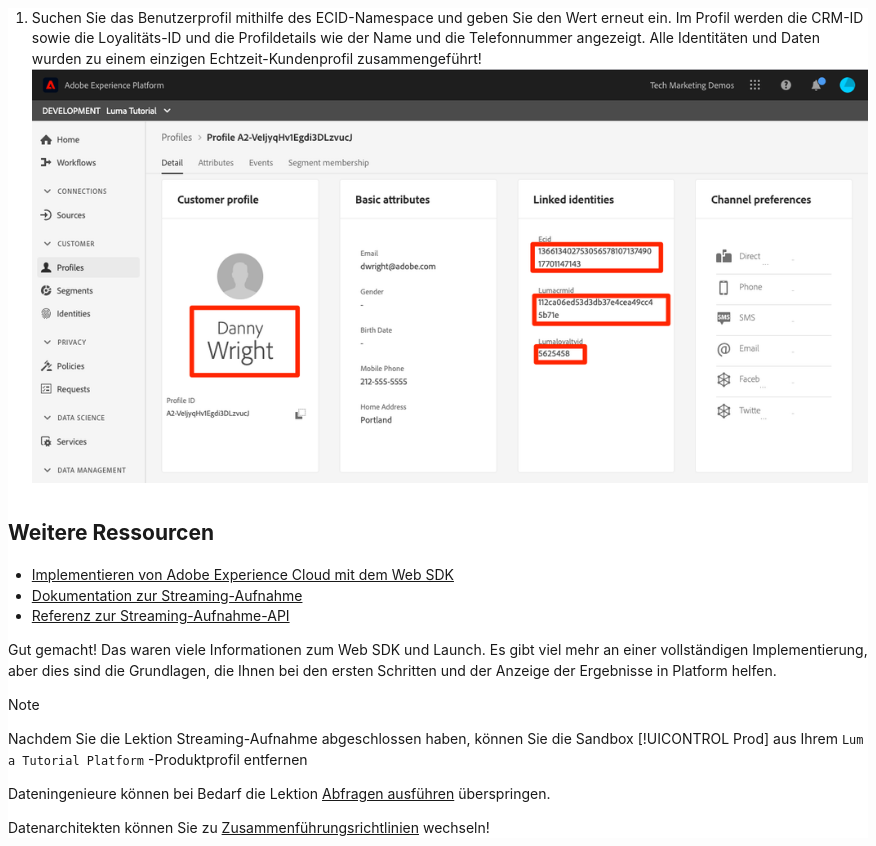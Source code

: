 1. Suchen Sie das Benutzerprofil mithilfe des ECID-Namespace und geben Sie den Wert erneut ein. Im Profil werden die CRM-ID sowie die Loyalitäts-ID und die Profildetails wie der Name und die Telefonnummer angezeigt. Alle Identitäten und Daten wurden zu einem einzigen Echtzeit-Kundenprofil zusammengeführt!
   ![Überprüfen der Identität in Platform](assets/websdk-platform-lumaCrmIdProfile.png)


## Weitere Ressourcen

* [Implementieren von Adobe Experience Cloud mit dem Web SDK](/help/tutorial-web-sdk/overview.md)
* [Dokumentation zur Streaming-Aufnahme](https://experienceleague.adobe.com/docs/experience-platform/ingestion/streaming/overview.html?lang=de)
* [Referenz zur Streaming-Aufnahme-API](https://developer.adobe.com/experience-platform-apis/references/streaming-ingestion/)

Gut gemacht! Das waren viele Informationen zum Web SDK und Launch. Es gibt viel mehr an einer vollständigen Implementierung, aber dies sind die Grundlagen, die Ihnen bei den ersten Schritten und der Anzeige der Ergebnisse in Platform helfen.

>[!NOTE]
>
>Nachdem Sie die Lektion Streaming-Aufnahme abgeschlossen haben, können Sie die Sandbox [!UICONTROL Prod] aus Ihrem `Luma Tutorial Platform` -Produktprofil entfernen


Dateningenieure können bei Bedarf die Lektion [Abfragen ausführen](run-queries.md) überspringen.

Datenarchitekten können Sie zu [Zusammenführungsrichtlinien](create-merge-policies.md) wechseln!
